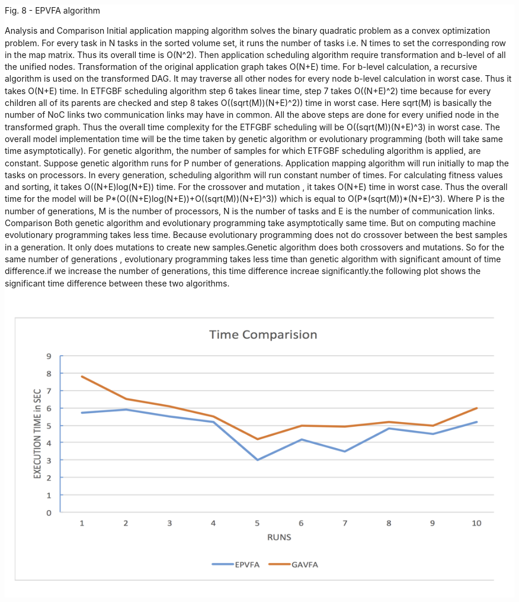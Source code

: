 Fig. 8 - EPVFA algorithm

Analysis and Comparison
Initial application mapping algorithm solves the binary quadratic problem as a convex optimization problem. For every task in N tasks in the sorted volume set, it runs the number of tasks i.e. N times to set the corresponding row in the map matrix. Thus its overall time is O(N^2). Then application scheduling algorithm require transformation and b-level of all the unified nodes. Transformation of the original application graph takes O(N+E) time. For b-level calculation, a recursive algorithm is used on the transformed DAG. It may traverse all other nodes for every node b-level calculation in worst case. Thus it takes O(N+E) time. 
In ETFGBF scheduling algorithm step 6 takes linear time, step 7 takes O((N+E)^2) time because for every children all of its parents are checked and step 8 takes O((sqrt(M))(N+E)^2)) time in worst case. Here sqrt(M) is basically the number of NoC links two communication links may have in common. All the above steps are done for every unified node in the transformed graph. Thus the overall time complexity for the ETFGBF scheduling will be O((sqrt(M))(N+E)^3) in worst case. The overall model implementation time will be the time taken by genetic algorithm or evolutionary programming (both will take same time asymptotically). For genetic algorithm, the number of samples for which ETFGBF scheduling algorithm is applied, are constant. Suppose genetic algorithm runs for P number of generations. Application mapping algorithm will run initially to map the tasks on processors. In every generation, scheduling algorithm will run constant number of times. For calculating fitness values and sorting, it takes O((N+E)log(N+E)) time. For the crossover and mutation , it takes O(N+E) time in worst case. Thus the overall time for the model will be  P*(O((N+E)log(N+E))+O((sqrt(M))(N+E)^3)) which is equal to O(P*(sqrt(M))*(N+E)^3). Where P is the number of generations, M is the number of processors, N is the number of tasks and E is the number of communication links.
Comparison
Both genetic algorithm and evolutionary programming take asymptotically same time. But on computing machine evolutionary programming takes less time. Because evolutionary programming does not do crossover between the best samples in a generation. It only does mutations to create new samples.Genetic algorithm does both crossovers and mutations. So for the same number of generations , evolutionary programming takes less time than genetic algorithm with significant amount of time difference.if we increase the number of generations, this time difference increae significantly.the following plot shows the significant time difference between these two algorithms.


![](.\Picture9.png)
